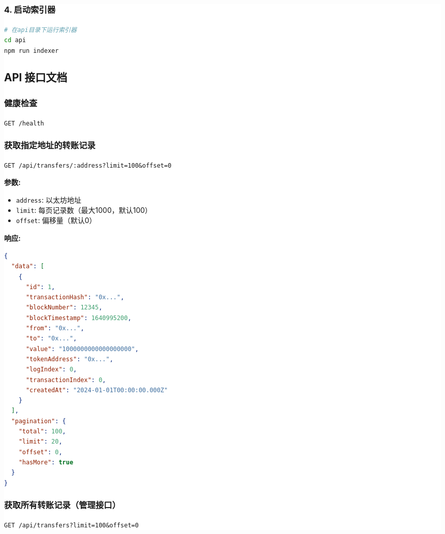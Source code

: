 ### 4. 启动索引器

```bash
# 在api目录下运行索引器
cd api
npm run indexer
```

## API 接口文档

### 健康检查
```
GET /health
```

### 获取指定地址的转账记录
```
GET /api/transfers/:address?limit=100&offset=0
```

**参数:**
- `address`: 以太坊地址
- `limit`: 每页记录数（最大1000，默认100）
- `offset`: 偏移量（默认0）

**响应:**
```json
{
  "data": [
    {
      "id": 1,
      "transactionHash": "0x...",
      "blockNumber": 12345,
      "blockTimestamp": 1640995200,
      "from": "0x...",
      "to": "0x...",
      "value": "1000000000000000000",
      "tokenAddress": "0x...",
      "logIndex": 0,
      "transactionIndex": 0,
      "createdAt": "2024-01-01T00:00:00.000Z"
    }
  ],
  "pagination": {
    "total": 100,
    "limit": 20,
    "offset": 0,
    "hasMore": true
  }
}
```

### 获取所有转账记录（管理接口）
```
GET /api/transfers?limit=100&offset=0
```
